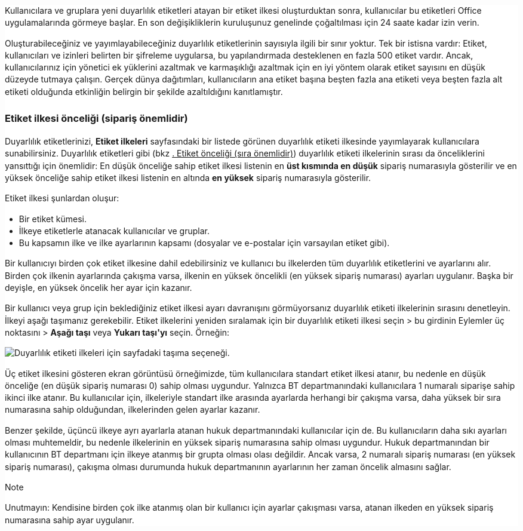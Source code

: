 Kullanıcılara ve gruplara yeni duyarlılık etiketleri atayan bir etiket ilkesi oluşturduktan sonra, kullanıcılar bu etiketleri Office uygulamalarında görmeye başlar. En son değişikliklerin kuruluşunuz genelinde çoğaltılması için 24 saate kadar izin verin.

Oluşturabileceğiniz ve yayımlayabileceğiniz duyarlılık etiketlerinin sayısıyla ilgili bir sınır yoktur. Tek bir istisna vardır: Etiket, kullanıcıları ve izinleri belirten bir şifreleme uygularsa, bu yapılandırmada desteklenen en fazla 500 etiket vardır. Ancak, kullanıcılarınız için yönetici ek yüklerini azaltmak ve karmaşıklığı azaltmak için en iyi yöntem olarak etiket sayısını en düşük düzeyde tutmaya çalışın. Gerçek dünya dağıtımları, kullanıcıların ana etiket başına beşten fazla ana etiketi veya beşten fazla alt etiketi olduğunda etkinliğin belirgin bir şekilde azaltıldığını kanıtlamıştır.

### <a name="label-policy-priority-order-matters"></a>Etiket ilkesi önceliği (sipariş önemlidir)

Duyarlılık etiketlerinizi, **Etiket ilkeleri** sayfasındaki bir listede görünen duyarlılık etiketi ilkesinde yayımlayarak kullanıcılara sunabilirsiniz. Duyarlılık etiketleri gibi (bkz [. Etiket önceliği (sıra önemlidir)](#label-priority-order-matters)) duyarlılık etiketi ilkelerinin sırası da önceliklerini yansıttığı için önemlidir: En düşük önceliğe sahip etiket ilkesi listenin en **üst kısmında en düşük** sipariş numarasıyla gösterilir ve en yüksek önceliğe sahip etiket ilkesi listenin en altında **en yüksek** sipariş numarasıyla gösterilir.

Etiket ilkesi şunlardan oluşur:

- Bir etiket kümesi.
- İlkeye etiketlerle atanacak kullanıcılar ve gruplar.
- Bu kapsamın ilke ve ilke ayarlarının kapsamı (dosyalar ve e-postalar için varsayılan etiket gibi).

Bir kullanıcıyı birden çok etiket ilkesine dahil edebilirsiniz ve kullanıcı bu ilkelerden tüm duyarlılık etiketlerini ve ayarlarını alır. Birden çok ilkenin ayarlarında çakışma varsa, ilkenin en yüksek öncelikli (en yüksek sipariş numarası) ayarları uygulanır. Başka bir deyişle, en yüksek öncelik her ayar için kazanır.

Bir kullanıcı veya grup için beklediğiniz etiket ilkesi ayarı davranışını görmüyorsanız duyarlılık etiketi ilkelerinin sırasını denetleyin. İlkeyi aşağı taşımanız gerekebilir. Etiket ilkelerini yeniden sıralamak için bir duyarlılık etiketi ilkesi seçin > bu girdinin Eylemler üç noktasını > **Aşağı taşı** veya **Yukarı taşı'yı** seçin. Örneğin:

![Duyarlılık etiketi ilkeleri için sayfadaki taşıma seçeneği.](../media/sensitivity-label-policy-priority.png)

Üç etiket ilkesini gösteren ekran görüntüsü örneğimizde, tüm kullanıcılara standart etiket ilkesi atanır, bu nedenle en düşük önceliğe (en düşük sipariş numarası 0) sahip olması uygundur. Yalnızca BT departmanındaki kullanıcılara 1 numaralı siparişe sahip ikinci ilke atanır. Bu kullanıcılar için, ilkeleriyle standart ilke arasında ayarlarda herhangi bir çakışma varsa, daha yüksek bir sıra numarasına sahip olduğundan, ilkelerinden gelen ayarlar kazanır. 

Benzer şekilde, üçüncü ilkeye ayrı ayarlarla atanan hukuk departmanındaki kullanıcılar için de. Bu kullanıcıların daha sıkı ayarları olması muhtemeldir, bu nedenle ilkelerinin en yüksek sipariş numarasına sahip olması uygundur. Hukuk departmanından bir kullanıcının BT departmanı için ilkeye atanmış bir grupta olması olası değildir. Ancak varsa, 2 numaralı sipariş numarası (en yüksek sipariş numarası), çakışma olması durumunda hukuk departmanının ayarlarının her zaman öncelik almasını sağlar.

> [!NOTE]
> Unutmayın: Kendisine birden çok ilke atanmış olan bir kullanıcı için ayarlar çakışması varsa, atanan ilkeden en yüksek sipariş numarasına sahip ayar uygulanır.
